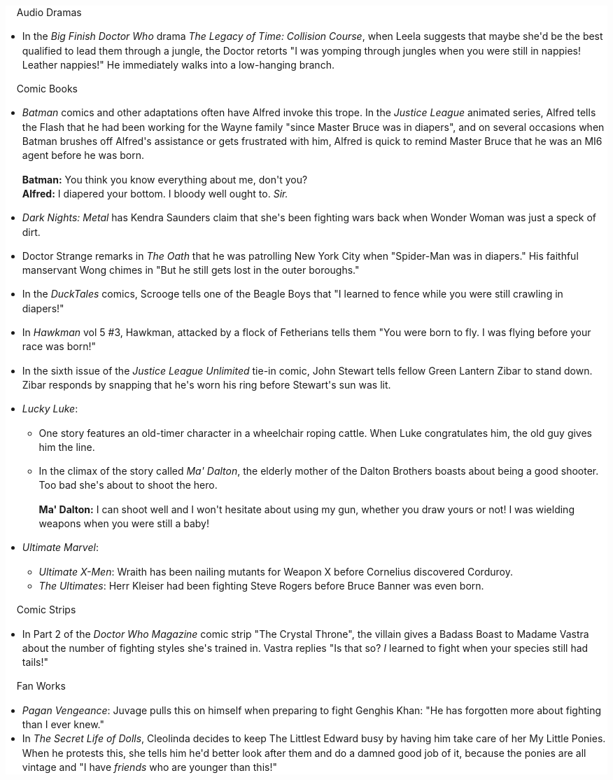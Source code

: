     Audio Dramas 

-   In the _Big Finish Doctor Who_ drama _The Legacy of Time: Collision Course_, when Leela suggests that maybe she'd be the best qualified to lead them through a jungle, the Doctor retorts "I was yomping through jungles when you were still in nappies! Leather nappies!" He immediately walks into a low-hanging branch.

    Comic Books 

-   _Batman_ comics and other adaptations often have Alfred invoke this trope. In the _Justice League_ animated series, Alfred tells the Flash that he had been working for the Wayne family "since Master Bruce was in diapers", and on several occasions when Batman brushes off Alfred's assistance or gets frustrated with him, Alfred is quick to remind Master Bruce that he was an MI6 agent before he was born.
    
    **Batman:** You think you know everything about me, don't you?  
    **Alfred:** I diapered your bottom. I bloody well ought to. _Sir._
    
-   _Dark Nights: Metal_ has Kendra Saunders claim that she's been fighting wars back when Wonder Woman was just a speck of dirt.
-   Doctor Strange remarks in _The Oath_ that he was patrolling New York City when "Spider-Man was in diapers." His faithful manservant Wong chimes in "But he still gets lost in the outer boroughs."
-   In the _DuckTales_ comics, Scrooge tells one of the Beagle Boys that "I learned to fence while you were still crawling in diapers!"
-   In _Hawkman_ vol 5 #3, Hawkman, attacked by a flock of Fetherians tells them "You were born to fly. I was flying before your race was born!"
-   In the sixth issue of the _Justice League Unlimited_ tie-in comic, John Stewart tells fellow Green Lantern Zibar to stand down. Zibar responds by snapping that he's worn his ring before Stewart's sun was lit.
-   _Lucky Luke_:
    -   One story features an old-timer character in a wheelchair roping cattle. When Luke congratulates him, the old guy gives him the line.
    -   In the climax of the story called _Ma' Dalton_, the elderly mother of the Dalton Brothers boasts about being a good shooter. Too bad she's about to shoot the hero.
        
        **Ma' Dalton:** I can shoot well and I won't hesitate about using my gun, whether you draw yours or not! I was wielding weapons when you were still a baby!
        
-   _Ultimate Marvel_:
    -   _Ultimate X-Men_: Wraith has been nailing mutants for Weapon X before Cornelius discovered Corduroy.
    -   _The Ultimates_: Herr Kleiser had been fighting Steve Rogers before Bruce Banner was even born.

    Comic Strips 

-   In Part 2 of the _Doctor Who Magazine_ comic strip "The Crystal Throne", the villain gives a Badass Boast to Madame Vastra about the number of fighting styles she's trained in. Vastra replies "Is that so? _I_ learned to fight when your species still had tails!"

    Fan Works 

-   _Pagan Vengeance_: Juvage pulls this on himself when preparing to fight Genghis Khan: "He has forgotten more about fighting than I ever knew."
-   In _The Secret Life of Dolls_, Cleolinda decides to keep The Littlest Edward busy by having him take care of her My Little Ponies. When he protests this, she tells him he'd better look after them and do a damned good job of it, because the ponies are all vintage and "I have _friends_ who are younger than this!"
